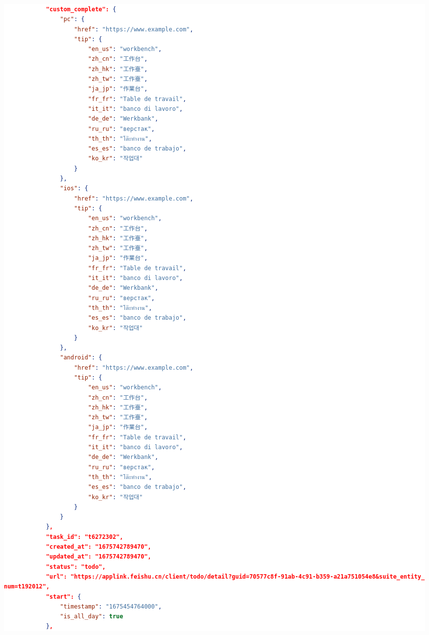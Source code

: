 ```json
            "custom_complete": {
                "pc": {
                    "href": "https://www.example.com",
                    "tip": {
                        "en_us": "workbench",
                        "zh_cn": "工作台",
                        "zh_hk": "工作臺",
                        "zh_tw": "工作臺",
                        "ja_jp": "作業台",
                        "fr_fr": "Table de travail",
                        "it_it": "banco di lavoro",
                        "de_de": "Werkbank",
                        "ru_ru": "верстак",
                        "th_th": "โต๊ะทำงาน",
                        "es_es": "banco de trabajo",
                        "ko_kr": "작업대"
                    }
                },
                "ios": {
                    "href": "https://www.example.com",
                    "tip": {
                        "en_us": "workbench",
                        "zh_cn": "工作台",
                        "zh_hk": "工作臺",
                        "zh_tw": "工作臺",
                        "ja_jp": "作業台",
                        "fr_fr": "Table de travail",
                        "it_it": "banco di lavoro",
                        "de_de": "Werkbank",
                        "ru_ru": "верстак",
                        "th_th": "โต๊ะทำงาน",
                        "es_es": "banco de trabajo",
                        "ko_kr": "작업대"
                    }
                },
                "android": {
                    "href": "https://www.example.com",
                    "tip": {
                        "en_us": "workbench",
                        "zh_cn": "工作台",
                        "zh_hk": "工作臺",
                        "zh_tw": "工作臺",
                        "ja_jp": "作業台",
                        "fr_fr": "Table de travail",
                        "it_it": "banco di lavoro",
                        "de_de": "Werkbank",
                        "ru_ru": "верстак",
                        "th_th": "โต๊ะทำงาน",
                        "es_es": "banco de trabajo",
                        "ko_kr": "작업대"
                    }
                }
            },
            "task_id": "t6272302",
            "created_at": "1675742789470",
            "updated_at": "1675742789470",
            "status": "todo",
            "url": "https://applink.feishu.cn/client/todo/detail?guid=70577c8f-91ab-4c91-b359-a21a751054e8&suite_entity_num=t192012",
            "start": {
                "timestamp": "1675454764000",
                "is_all_day": true
            },
```